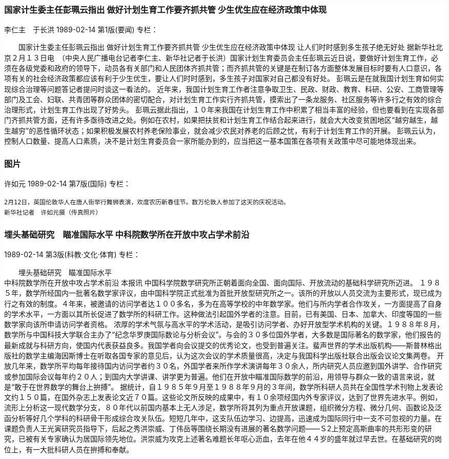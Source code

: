 
### 国家计生委主任彭珮云指出  做好计划生育工作要齐抓共管  少生优生应在经济政策中体现
李仁主　于长洪
1989-02-14
第1版(要闻)
专栏：

　　国家计生委主任彭珮云指出
    做好计划生育工作要齐抓共管
    少生优生应在经济政策中体现
    让人们时时感到多生孩子绝无好处
    据新华社北京２月１３日电　（中央人民广播电台记者李仁主、新华社记者于长洪）国家计划生育委员会主任彭珮云近日说，要做好计划生育工作，必须在各级党委和政府的领导下，动员各有关部门和人民团体齐抓共管；而齐抓共管的关键是在制订各方面整体发展目标时要有人口意识，各项有关的社会经济政策都应该有利于少生优生，要让人们时时感到，多生孩子对国家对自己都没有好处。
    彭珮云是在就我国计划生育如何实现综合治理等问题答记者提问时谈这一看法的。
    近年来，我国计划生育工作者注意争取卫生、民政、财政、教育、科研、公安、工商管理等部门及工会、妇联、共青团等群众团体的密切配合，对计划生育工作实行齐抓共管，摸索出了一条龙服务、社区服务等许多行之有效的综合治理形式，计划生育工作出现了好势头。
    彭珮云据此指出，１０年来我国在计划生育工作中积累了相当丰富的经验，但也要看到在实现各部门齐抓共管方面，还有许多亟待改进之处。例如在农村，如果把扶贫和计划生育工作结合起来进行，就会大大改变贫困地区“越穷越生，越生越穷”的恶性循环状态；如果积极发展农村养老保险事业，就会减少农民对养老的后顾之忧，有利于计划生育工作的开展。
    彭珮云认为，控制人口数量、提高人口素质，决不是计划生育委员会一家所能办到的，应当把这一基本国策在各项有关政策中尽可能地体现出来。


### 图片
许如元
1989-02-14
第7版(国际)
专栏：

    2月12日，英国伦敦华人在唐人街举行舞狮表演，欢度农历新春佳节。数万伦敦人参加了这天的庆祝活动。
    新华社记者　许如元摄（传真照片）    


### 埋头基础研究　瞄准国际水平  中科院数学所在开放中攻占学术前沿

1989-02-14
第3版(科教·文化·体育)
专栏：

　　埋头基础研究　瞄准国际水平    
    中科院数学所在开放中攻占学术前沿
    本报讯  中国科学院数学研究所正朝着面向全国、面向国际、开放流动的基础科学研究所迈进。
    １９８５年，数学所经国内一批著名数学家评议，由中国科学院正式批准为首批开放型研究所之一。该所的开放以人员交流为主要形式，现已成为行之有效的制度。４年来，被邀请的访问学者达１００多名，多为在高等学校的中年数学家。他们与所内学者合作攻关，一方面提高了自身的学术水平，一方面以其所长促进了数学所的科研工作。这种做法引起国外学者的注意。目前，已有美国、日本、加拿大、印度等国的一些数学家向该所申请访问学者资格。
    浓厚的学术气氛与高水平的学术活动，是吸引访问学者、办好开放型学术机构的关键。１９８８年８月，数学所与中国科技大学联合主办了“纪念华罗庚国际数论与分析会议”。与会的３０多位国外学者，大多数是国际著名的数学家，他们报告的最新成就与科研方向，使国内代表获益良多。我国学者向会议提交的优秀论文，也受到普遍关注。蜚声世界的学术出版机构——斯普林格出版社的数学主编海因斯博士在听取各国专家的意见后，认为这次会议的学术质量很高，决定与我国科学出版社联合出版会议论文集两卷。
    开放几年来，数学所平均每年接待国内访问学者约３０名，外国学者来所作学术演讲每年３０余人，所内研究人员应邀到国外讲学、合作研究或参加国际会议每年约２０人；到国内大学讲课、讲学更为普遍。他们在开放中瞄准国际数学的前沿，用领导与群众一致的语言来说，就是“敢于在世界数学的舞台上拚搏”。
    据统计，自１９８５年９月至１９８８年９月的３年间，数学所科研人员共在全国性学术刊物上发表论文约１５０篇，在国外杂志上发表论文近７０篇。这些论文所反映的成果中，有１０余项经国内外专家评议，达到了世界先进水平。例如，流形上分析这一现代数学分支，８０年代以前国内基本上无人涉足，数学所将其列为重点开放课题，组织微分方程、微分几何、函数论及泛函分析等好几个学科的科研骨干形成综合攻关队伍。短短几年中，这支队伍边学习、边提高，迅速成为国际同行中一支不可忽视的力量。在课题负责人王光寅研究员指导下，后起之秀洪崇威、丁伟岳等围绕长期没有进展的著名数学问题——Ｓ2上预定高斯曲率的共形形变的研究，已被有关专家确认为居国际领先地位。洪崇威为攻克上述著名难题长年呕心沥血，去年在他４４岁的盛年就过早去世。在基础研究的岗位上，有一大批科研人员在拚搏和奉献。
